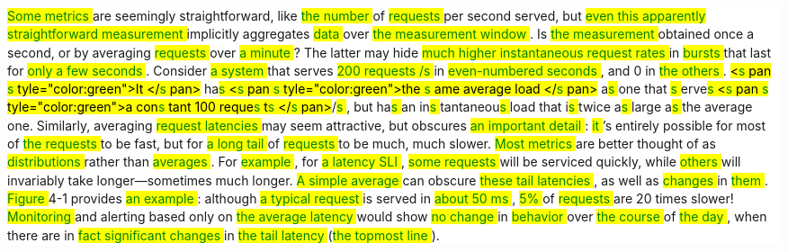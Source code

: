 <mark><span style="color:green">Some metrics </span></mark> are seemingly straightforward, like <mark><span style="color:green">the number </span></mark> of <mark><span style="color:green">requests </span></mark> per second served, but <mark><span style="color:green">even this apparently straightforward measurement </span></mark> implicitly aggregates <mark><span style="color:green">data </span></mark> over <mark><span style="color:green">the measurement window </span></mark>. Is <mark><span style="color:green">the measurement </span></mark> obtained once a second, or by averaging <mark><span style="color:green">requests </span></mark> over <mark><span style="color:green">a minute </span></mark>? The latter may hide <mark><span style="color:green">much higher instantaneous request rates </span></mark> in <mark><span style="color:green">bursts </span></mark> that last for <mark><span style="color:green">only a few seconds </span></mark>. Consider <mark><span style="color:green">a system </span></mark> that serves <mark><span style="color:green">200 requests </span></mark><mark><span style="color:green">/s </span></mark> in <mark><span style="color:green">even-numbered seconds </span></mark>, and 0 in <mark><span style="color:green">the others </span></mark>. <mark><<mark><span style="color:green">s </span></mark>pan <mark><span style="color:green">s </span></mark>tyle="color:green">It </<mark><span style="color:green">s </span></mark>pan></mark> ha<mark><span style="color:green">s </span></mark> <mark><<mark><span style="color:green">s </span></mark>pan <mark><span style="color:green">s </span></mark>tyle="color:green">the <mark><span style="color:green">s </span></mark>ame average load </<mark><span style="color:green">s </span></mark>pan></mark> a<mark><span style="color:green">s </span></mark> one that <mark><span style="color:green">s </span></mark>erve<mark><span style="color:green">s </span></mark> <mark><<mark><span style="color:green">s </span></mark>pan <mark><span style="color:green">s </span></mark>tyle="color:green">a con<mark><span style="color:green">s </span></mark>tant 100 reque<mark><span style="color:green">s </span></mark>t<mark><span style="color:green">s </span></mark> </<mark><span style="color:green">s </span></mark>pan></mark>/<mark><span style="color:green">s </span></mark>, but ha<mark><span style="color:green">s </span></mark> an in<mark><span style="color:green">s </span></mark>tantaneou<mark><span style="color:green">s </span></mark> load that i<mark><span style="color:green">s </span></mark> twice a<mark><span style="color:green">s </span></mark> large a<mark><span style="color:green">s </span></mark> the average one. Similarly, averaging <mark><span style="color:green">request latencies </span></mark> may seem attractive, but obscures <mark><span style="color:green">an important detail </span></mark>: <mark><span style="color:green">it </span></mark>’s entirely possible for most of <mark><span style="color:green">the <mark><span style="color:green">requests </span></mark> </span></mark> to be fast, but for <mark><span style="color:green">a long tail </span></mark> of <mark><span style="color:green">requests </span></mark> to be much, much slower.
<mark><span style="color:green">Most metrics </span></mark> are better thought of as <mark><span style="color:green">distributions </span></mark> rather than <mark><span style="color:green">averages </span></mark>. For <mark><span style="color:green">example </span></mark>, for <mark><span style="color:green">a latency SLI </span></mark>, <mark><span style="color:green">some requests </span></mark> will be serviced quickly, while <mark><span style="color:green">others </span></mark> will invariably take longer—sometimes much longer. <mark><span style="color:green">A simple average </span></mark> can obscure <mark><span style="color:green">these tail latencies </span></mark>, as well as <mark><span style="color:green">changes </span></mark> in <mark><span style="color:green">them </span></mark>. <mark><span style="color:green">Figure </span></mark> 4-1 provides <mark><span style="color:green">an example </span></mark>: although <mark><span style="color:green">a typical request </span></mark> is served in <mark><span style="color:green">about 50 ms </span></mark>, <mark><span style="color:green">5% </span></mark> of <mark><span style="color:green">requests </span></mark> are 20 times slower! <mark><span style="color:green">Monitoring </span></mark> and alerting based only on <mark><span style="color:green">the average latency </span></mark> would show <mark><span style="color:green">no change </span></mark> in <mark><span style="color:green">behavior </span></mark> over <mark><span style="color:green">the course </span></mark> of <mark><span style="color:green">the day </span></mark>, when there are in <mark><span style="color:green">fact </span></mark> <mark><span style="color:green">significant changes </span></mark> in <mark><span style="color:green">the tail latency </span></mark> (<mark><span style="color:green">the topmost line </span></mark>).
